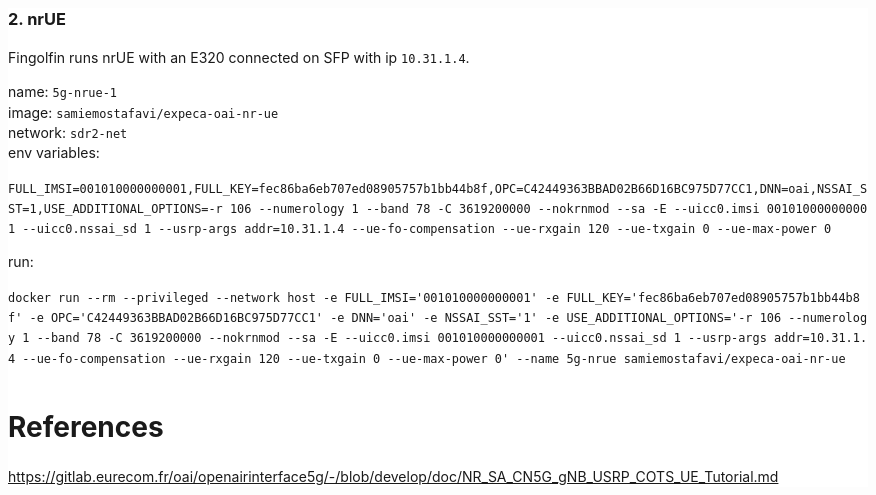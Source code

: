 ### 2. nrUE
	
Fingolfin runs nrUE with an E320 connected on SFP with ip `10.31.1.4`.


name: `5g-nrue-1`\
image: `samiemostafavi/expeca-oai-nr-ue`\
network: `sdr2-net`\
env variables:
```
FULL_IMSI=001010000000001,FULL_KEY=fec86ba6eb707ed08905757b1bb44b8f,OPC=C42449363BBAD02B66D16BC975D77CC1,DNN=oai,NSSAI_SST=1,USE_ADDITIONAL_OPTIONS=-r 106 --numerology 1 --band 78 -C 3619200000 --nokrnmod --sa -E --uicc0.imsi 001010000000001 --uicc0.nssai_sd 1 --usrp-args addr=10.31.1.4 --ue-fo-compensation --ue-rxgain 120 --ue-txgain 0 --ue-max-power 0
```

run:
```
docker run --rm --privileged --network host -e FULL_IMSI='001010000000001' -e FULL_KEY='fec86ba6eb707ed08905757b1bb44b8f' -e OPC='C42449363BBAD02B66D16BC975D77CC1' -e DNN='oai' -e NSSAI_SST='1' -e USE_ADDITIONAL_OPTIONS='-r 106 --numerology 1 --band 78 -C 3619200000 --nokrnmod --sa -E --uicc0.imsi 001010000000001 --uicc0.nssai_sd 1 --usrp-args addr=10.31.1.4 --ue-fo-compensation --ue-rxgain 120 --ue-txgain 0 --ue-max-power 0' --name 5g-nrue samiemostafavi/expeca-oai-nr-ue
```

# References

https://gitlab.eurecom.fr/oai/openairinterface5g/-/blob/develop/doc/NR_SA_CN5G_gNB_USRP_COTS_UE_Tutorial.md
